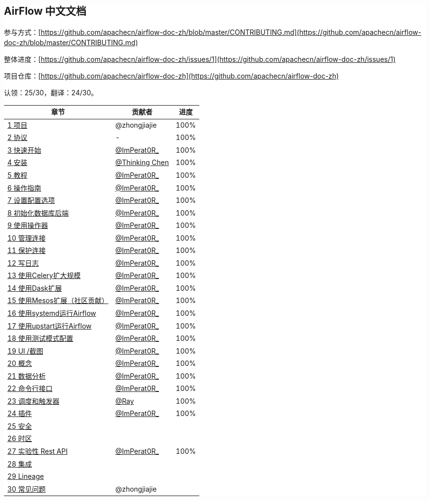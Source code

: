 ## AirFlow 中文文档

参与方式：[https://github.com/apachecn/airflow-doc-zh/blob/master/CONTRIBUTING.md](https://github.com/apachecn/airflow-doc-zh/blob/master/CONTRIBUTING.md)

整体进度：[https://github.com/apachecn/airflow-doc-zh/issues/1](https://github.com/apachecn/airflow-doc-zh/issues/1)

项目仓库：[https://github.com/apachecn/airflow-doc-zh](https://github.com/apachecn/airflow-doc-zh)

认领：25/30，翻译：24/30。

| 章节 | 贡献者 | 进度 |
| --- | --- | --- |
| [1 项目](https://github.com/apachecn/airflow-doc-zh/tree/master/zh/1.md) | @zhongjiajie | 100% |
| [2 协议](https://github.com/apachecn/airflow-doc-zh/tree/master/zh/2.md) | - | 100% |
| [3 快速开始](https://github.com/apachecn/airflow-doc-zh/tree/master/zh/3.md) | [@ImPerat0R_](https://github.com/tssujt) | 100% |
| [4 安装](https://github.com/apachecn/airflow-doc-zh/tree/master/zh/4.md) | [@Thinking Chen](https://github.com/cdmikechen) | 100% |
| [5 教程](https://github.com/apachecn/airflow-doc-zh/tree/master/zh/5.md) | [@ImPerat0R_](https://github.com/tssujt) | 100% |
| [6 操作指南](https://github.com/apachecn/airflow-doc-zh/tree/master/zh/6.md) | [@ImPerat0R_](https://github.com/tssujt) | 100% |
| [7 设置配置选项](https://github.com/apachecn/airflow-doc-zh/tree/master/zh/7.md) | [@ImPerat0R_](https://github.com/tssujt) | 100% |
| [8 初始化数据库后端](https://github.com/apachecn/airflow-doc-zh/tree/master/zh/8.md) | [@ImPerat0R_](https://github.com/tssujt) | 100% |
| [9 使用操作器](https://github.com/apachecn/airflow-doc-zh/tree/master/zh/9.md) | [@ImPerat0R_](https://github.com/tssujt) | 100% |
| [10 管理连接](https://github.com/apachecn/airflow-doc-zh/tree/master/zh/10.md) | [@ImPerat0R_](https://github.com/tssujt) | 100% |
| [11 保护连接](https://github.com/apachecn/airflow-doc-zh/tree/master/zh/11.md) | [@ImPerat0R_](https://github.com/tssujt) | 100% |
| [12 写日志](https://github.com/apachecn/airflow-doc-zh/tree/master/zh/12.md) | [@ImPerat0R_](https://github.com/tssujt) | 100% |
| [13 使用Celery扩大规模](https://github.com/apachecn/airflow-doc-zh/tree/master/zh/13.md) | [@ImPerat0R_](https://github.com/tssujt) | 100% |
| [14 使用Dask扩展](https://github.com/apachecn/airflow-doc-zh/tree/master/zh/14.md) | [@ImPerat0R_](https://github.com/tssujt) | 100% |
| [15 使用Mesos扩展（社区贡献）](https://github.com/apachecn/airflow-doc-zh/tree/master/zh/15.md) | [@ImPerat0R_](https://github.com/tssujt) | 100% |
| [16 使用systemd运行Airflow](https://github.com/apachecn/airflow-doc-zh/tree/master/zh/16.md) | [@ImPerat0R_](https://github.com/tssujt) | 100% |
| [17 使用upstart运行Airflow](https://github.com/apachecn/airflow-doc-zh/tree/master/zh/17.md) | [@ImPerat0R_](https://github.com/tssujt) | 100% |
| [18 使用测试模式配置](https://github.com/apachecn/airflow-doc-zh/tree/master/zh/18.md) | [@ImPerat0R_](https://github.com/tssujt) | 100% |
| [19 UI /截图](https://github.com/apachecn/airflow-doc-zh/tree/master/zh/19.md) | [@ImPerat0R_](https://github.com/tssujt) | 100% |
| [20 概念](https://github.com/apachecn/airflow-doc-zh/tree/master/zh/20.md) | [@ImPerat0R_](https://github.com/tssujt) | 100% |
| [21 数据分析](https://github.com/apachecn/airflow-doc-zh/tree/master/zh/21.md) | [@ImPerat0R_](https://github.com/tssujt) | 100% |
| [22 命令行接口](https://github.com/apachecn/airflow-doc-zh/tree/master/zh/22.md) | [@ImPerat0R_](https://github.com/tssujt) | 100% |
| [23 调度和触发器](https://github.com/apachecn/airflow-doc-zh/tree/master/zh/23.md) | [@Ray](https://github.com/echo-ray) | 100% |
| [24 插件](https://github.com/apachecn/airflow-doc-zh/tree/master/zh/24.md) | [@ImPerat0R_](https://github.com/tssujt) | 100% |
| [25 安全](https://github.com/apachecn/airflow-doc-zh/tree/master/zh/25.md) |  |  |
| [26 时区](https://github.com/apachecn/airflow-doc-zh/tree/master/zh/26.md) |  |  |
| [27 实验性 Rest API](https://github.com/apachecn/airflow-doc-zh/tree/master/zh/27.md) | [@ImPerat0R_](https://github.com/tssujt) | 100% |
| [28 集成](https://github.com/apachecn/airflow-doc-zh/tree/master/zh/28.md) |  |  |
| [29 Lineage](https://github.com/apachecn/airflow-doc-zh/tree/master/zh/29.md) |  |  |
| [30 常见问题](https://github.com/apachecn/airflow-doc-zh/tree/master/zh/30.md) | @zhongjiajie |  |
